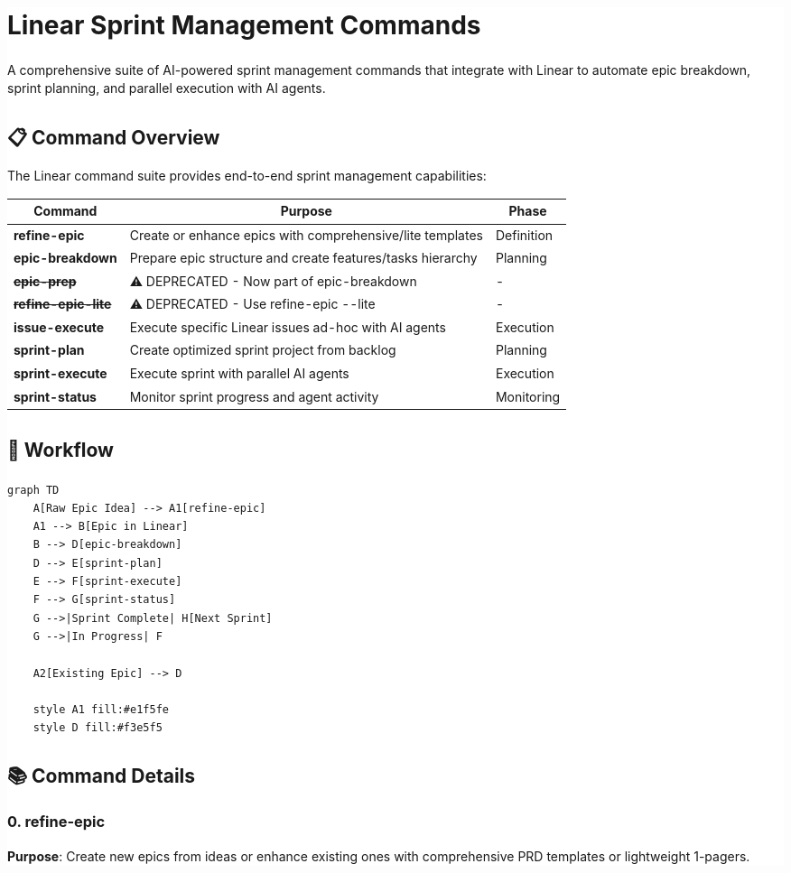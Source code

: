# Linear Sprint Management Commands

A comprehensive suite of AI-powered sprint management commands that integrate with Linear to automate epic breakdown, sprint planning, and parallel execution with AI agents.

## 📋 Command Overview

The Linear command suite provides end-to-end sprint management capabilities:

| Command | Purpose | Phase |
|---------|---------|-------|
| **refine-epic** | Create or enhance epics with comprehensive/lite templates | Definition |
| **epic-breakdown** | Prepare epic structure and create features/tasks hierarchy | Planning |
| ~~**epic-prep**~~ | ⚠️ DEPRECATED - Now part of epic-breakdown | - |
| ~~**refine-epic-lite**~~ | ⚠️ DEPRECATED - Use refine-epic --lite | - |
| **issue-execute** | Execute specific Linear issues ad-hoc with AI agents | Execution |
| **sprint-plan** | Create optimized sprint project from backlog | Planning |
| **sprint-execute** | Execute sprint with parallel AI agents | Execution |
| **sprint-status** | Monitor sprint progress and agent activity | Monitoring |

## 🔄 Workflow

```mermaid
graph TD
    A[Raw Epic Idea] --> A1[refine-epic]
    A1 --> B[Epic in Linear]
    B --> D[epic-breakdown]
    D --> E[sprint-plan]
    E --> F[sprint-execute]
    F --> G[sprint-status]
    G -->|Sprint Complete| H[Next Sprint]
    G -->|In Progress| F
    
    A2[Existing Epic] --> D
    
    style A1 fill:#e1f5fe
    style D fill:#f3e5f5
```

## 📚 Command Details

### 0. refine-epic
**Purpose**: Create new epics from ideas or enhance existing ones with comprehensive PRD templates or lightweight 1-pagers.
